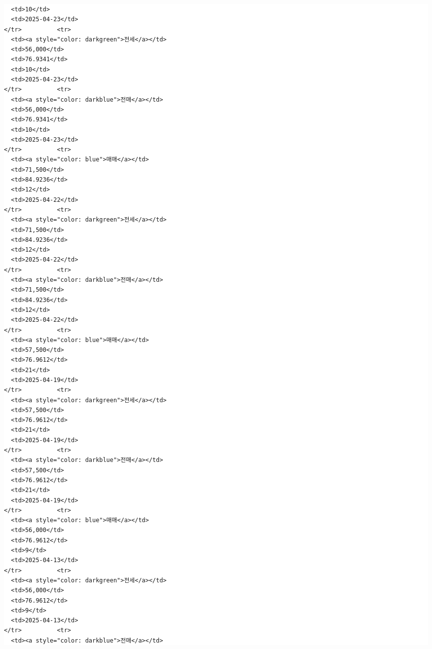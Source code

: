       <td>10</td>
      <td>2025-04-23</td>
    </tr>          <tr>
      <td><a style="color: darkgreen">전세</a></td>
      <td>56,000</td>
      <td>76.9341</td>
      <td>10</td>
      <td>2025-04-23</td>
    </tr>          <tr>
      <td><a style="color: darkblue">전매</a></td>
      <td>56,000</td>
      <td>76.9341</td>
      <td>10</td>
      <td>2025-04-23</td>
    </tr>          <tr>
      <td><a style="color: blue">매매</a></td>
      <td>71,500</td>
      <td>84.9236</td>
      <td>12</td>
      <td>2025-04-22</td>
    </tr>          <tr>
      <td><a style="color: darkgreen">전세</a></td>
      <td>71,500</td>
      <td>84.9236</td>
      <td>12</td>
      <td>2025-04-22</td>
    </tr>          <tr>
      <td><a style="color: darkblue">전매</a></td>
      <td>71,500</td>
      <td>84.9236</td>
      <td>12</td>
      <td>2025-04-22</td>
    </tr>          <tr>
      <td><a style="color: blue">매매</a></td>
      <td>57,500</td>
      <td>76.9612</td>
      <td>21</td>
      <td>2025-04-19</td>
    </tr>          <tr>
      <td><a style="color: darkgreen">전세</a></td>
      <td>57,500</td>
      <td>76.9612</td>
      <td>21</td>
      <td>2025-04-19</td>
    </tr>          <tr>
      <td><a style="color: darkblue">전매</a></td>
      <td>57,500</td>
      <td>76.9612</td>
      <td>21</td>
      <td>2025-04-19</td>
    </tr>          <tr>
      <td><a style="color: blue">매매</a></td>
      <td>56,000</td>
      <td>76.9612</td>
      <td>9</td>
      <td>2025-04-13</td>
    </tr>          <tr>
      <td><a style="color: darkgreen">전세</a></td>
      <td>56,000</td>
      <td>76.9612</td>
      <td>9</td>
      <td>2025-04-13</td>
    </tr>          <tr>
      <td><a style="color: darkblue">전매</a></td>